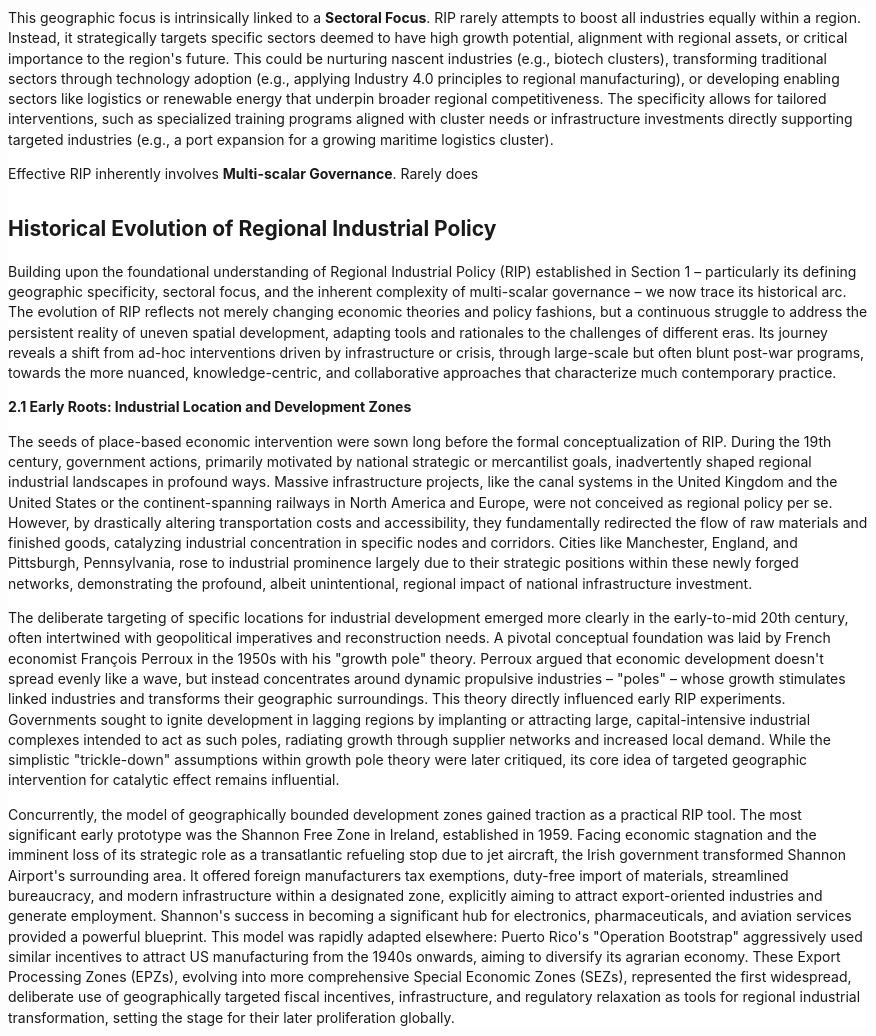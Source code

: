 This geographic focus is intrinsically linked to a **Sectoral Focus**. RIP rarely attempts to boost all industries equally within a region. Instead, it strategically targets specific sectors deemed to have high growth potential, alignment with regional assets, or critical importance to the region's future. This could be nurturing nascent industries (e.g., biotech clusters), transforming traditional sectors through technology adoption (e.g., applying Industry 4.0 principles to regional manufacturing), or developing enabling sectors like logistics or renewable energy that underpin broader regional competitiveness. The specificity allows for tailored interventions, such as specialized training programs aligned with cluster needs or infrastructure investments directly supporting targeted industries (e.g., a port expansion for a growing maritime logistics cluster).

Effective RIP inherently involves **Multi-scalar Governance**. Rarely does

## Historical Evolution of Regional Industrial Policy

Building upon the foundational understanding of Regional Industrial Policy (RIP) established in Section 1 – particularly its defining geographic specificity, sectoral focus, and the inherent complexity of multi-scalar governance – we now trace its historical arc. The evolution of RIP reflects not merely changing economic theories and policy fashions, but a continuous struggle to address the persistent reality of uneven spatial development, adapting tools and rationales to the challenges of different eras. Its journey reveals a shift from ad-hoc interventions driven by infrastructure or crisis, through large-scale but often blunt post-war programs, towards the more nuanced, knowledge-centric, and collaborative approaches that characterize much contemporary practice.

**2.1 Early Roots: Industrial Location and Development Zones**

The seeds of place-based economic intervention were sown long before the formal conceptualization of RIP. During the 19th century, government actions, primarily motivated by national strategic or mercantilist goals, inadvertently shaped regional industrial landscapes in profound ways. Massive infrastructure projects, like the canal systems in the United Kingdom and the United States or the continent-spanning railways in North America and Europe, were not conceived as regional policy per se. However, by drastically altering transportation costs and accessibility, they fundamentally redirected the flow of raw materials and finished goods, catalyzing industrial concentration in specific nodes and corridors. Cities like Manchester, England, and Pittsburgh, Pennsylvania, rose to industrial prominence largely due to their strategic positions within these newly forged networks, demonstrating the profound, albeit unintentional, regional impact of national infrastructure investment.

The deliberate targeting of specific locations for industrial development emerged more clearly in the early-to-mid 20th century, often intertwined with geopolitical imperatives and reconstruction needs. A pivotal conceptual foundation was laid by French economist François Perroux in the 1950s with his "growth pole" theory. Perroux argued that economic development doesn't spread evenly like a wave, but instead concentrates around dynamic propulsive industries – "poles" – whose growth stimulates linked industries and transforms their geographic surroundings. This theory directly influenced early RIP experiments. Governments sought to ignite development in lagging regions by implanting or attracting large, capital-intensive industrial complexes intended to act as such poles, radiating growth through supplier networks and increased local demand. While the simplistic "trickle-down" assumptions within growth pole theory were later critiqued, its core idea of targeted geographic intervention for catalytic effect remains influential.

Concurrently, the model of geographically bounded development zones gained traction as a practical RIP tool. The most significant early prototype was the Shannon Free Zone in Ireland, established in 1959. Facing economic stagnation and the imminent loss of its strategic role as a transatlantic refueling stop due to jet aircraft, the Irish government transformed Shannon Airport's surrounding area. It offered foreign manufacturers tax exemptions, duty-free import of materials, streamlined bureaucracy, and modern infrastructure within a designated zone, explicitly aiming to attract export-oriented industries and generate employment. Shannon's success in becoming a significant hub for electronics, pharmaceuticals, and aviation services provided a powerful blueprint. This model was rapidly adapted elsewhere: Puerto Rico's "Operation Bootstrap" aggressively used similar incentives to attract US manufacturing from the 1940s onwards, aiming to diversify its agrarian economy. These Export Processing Zones (EPZs), evolving into more comprehensive Special Economic Zones (SEZs), represented the first widespread, deliberate use of geographically targeted fiscal incentives, infrastructure, and regulatory relaxation as tools for regional industrial transformation, setting the stage for their later proliferation globally.

